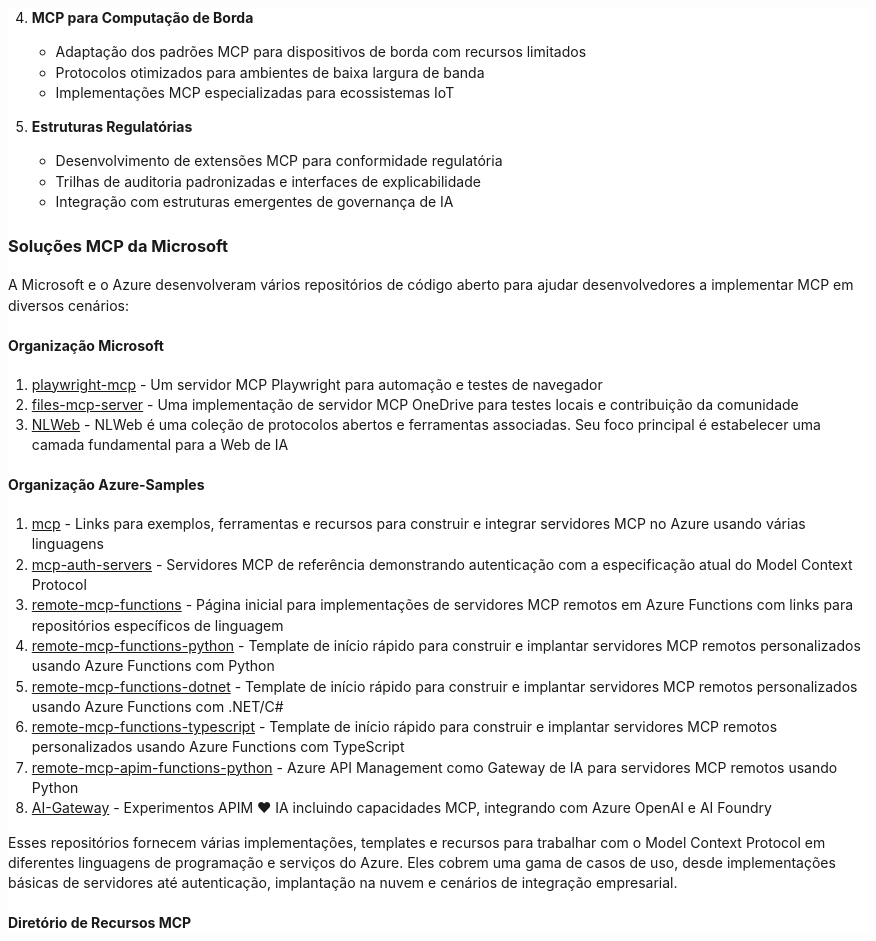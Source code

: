 4. **MCP para Computação de Borda**
   - Adaptação dos padrões MCP para dispositivos de borda com recursos limitados
   - Protocolos otimizados para ambientes de baixa largura de banda
   - Implementações MCP especializadas para ecossistemas IoT

5. **Estruturas Regulatórias**
   - Desenvolvimento de extensões MCP para conformidade regulatória
   - Trilhas de auditoria padronizadas e interfaces de explicabilidade
   - Integração com estruturas emergentes de governança de IA

### Soluções MCP da Microsoft

A Microsoft e o Azure desenvolveram vários repositórios de código aberto para ajudar desenvolvedores a implementar MCP em diversos cenários:

#### Organização Microsoft

1. [playwright-mcp](https://github.com/microsoft/playwright-mcp) - Um servidor MCP Playwright para automação e testes de navegador
2. [files-mcp-server](https://github.com/microsoft/files-mcp-server) - Uma implementação de servidor MCP OneDrive para testes locais e contribuição da comunidade
3. [NLWeb](https://github.com/microsoft/NlWeb) - NLWeb é uma coleção de protocolos abertos e ferramentas associadas. Seu foco principal é estabelecer uma camada fundamental para a Web de IA

#### Organização Azure-Samples

1. [mcp](https://github.com/Azure-Samples/mcp) - Links para exemplos, ferramentas e recursos para construir e integrar servidores MCP no Azure usando várias linguagens
2. [mcp-auth-servers](https://github.com/Azure-Samples/mcp-auth-servers) - Servidores MCP de referência demonstrando autenticação com a especificação atual do Model Context Protocol
3. [remote-mcp-functions](https://github.com/Azure-Samples/remote-mcp-functions) - Página inicial para implementações de servidores MCP remotos em Azure Functions com links para repositórios específicos de linguagem
4. [remote-mcp-functions-python](https://github.com/Azure-Samples/remote-mcp-functions-python) - Template de início rápido para construir e implantar servidores MCP remotos personalizados usando Azure Functions com Python
5. [remote-mcp-functions-dotnet](https://github.com/Azure-Samples/remote-mcp-functions-dotnet) - Template de início rápido para construir e implantar servidores MCP remotos personalizados usando Azure Functions com .NET/C#
6. [remote-mcp-functions-typescript](https://github.com/Azure-Samples/remote-mcp-functions-typescript) - Template de início rápido para construir e implantar servidores MCP remotos personalizados usando Azure Functions com TypeScript
7. [remote-mcp-apim-functions-python](https://github.com/Azure-Samples/remote-mcp-apim-functions-python) - Azure API Management como Gateway de IA para servidores MCP remotos usando Python
8. [AI-Gateway](https://github.com/Azure-Samples/AI-Gateway) - Experimentos APIM ❤️ IA incluindo capacidades MCP, integrando com Azure OpenAI e AI Foundry

Esses repositórios fornecem várias implementações, templates e recursos para trabalhar com o Model Context Protocol em diferentes linguagens de programação e serviços do Azure. Eles cobrem uma gama de casos de uso, desde implementações básicas de servidores até autenticação, implantação na nuvem e cenários de integração empresarial.

#### Diretório de Recursos MCP

